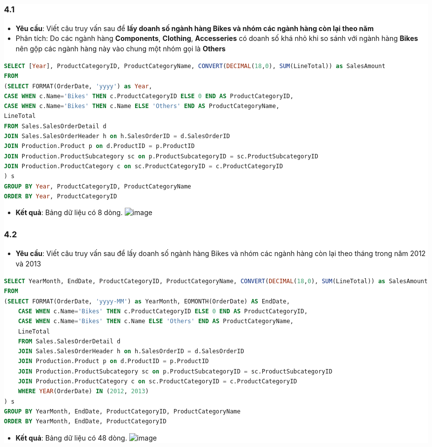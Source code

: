 ### 4.1

- **Yêu cầu**: Viết câu truy vấn sau để **lấy doanh số ngành hàng Bikes và nhóm các ngành hàng còn lại theo năm**
- Phân tích: Do các ngành hàng **Components**, **Clothing**, **Accesseries** có doanh số khá nhỏ khi so sánh với ngành hàng **Bikes** nên gộp các ngành hàng này vào chung một nhóm gọi là **Others**

```sql
SELECT [Year], ProductCategoryID, ProductCategoryName, CONVERT(DECIMAL(18,0), SUM(LineTotal)) as SalesAmount
FROM
(SELECT FORMAT(OrderDate, 'yyyy') as Year,
CASE WHEN c.Name='Bikes' THEN c.ProductCategoryID ELSE 0 END AS ProductCategoryID,
CASE WHEN c.Name='Bikes' THEN c.Name ELSE 'Others' END AS ProductCategoryName,
LineTotal
FROM Sales.SalesOrderDetail d
JOIN Sales.SalesOrderHeader h on h.SalesOrderID = d.SalesOrderID
JOIN Production.Product p on d.ProductID = p.ProductID
JOIN Production.ProductSubcategory sc on p.ProductSubcategoryID = sc.ProductSubcategoryID
JOIN Production.ProductCategory c on sc.ProductCategoryID = c.ProductCategoryID
) s
GROUP BY Year, ProductCategoryID, ProductCategoryName
ORDER BY Year, ProductCategoryID
```

- **Kết quả**: Bảng dữ liệu có 8 dòng.
    ![image](https://res.cloudinary.com/dvcm0tqlf/image/upload/_SQL_CoBan/Buoi05/NoiDungBuoi05_images/images_011.png)

### 4.2

- **Yêu cầu**: Viết câu truy vấn sau để lấy doanh số ngành hàng Bikes và nhóm các ngành hàng còn lại theo tháng trong năm 2012 và 2013

```sql
SELECT YearMonth, EndDate, ProductCategoryID, ProductCategoryName, CONVERT(DECIMAL(18,0), SUM(LineTotal)) as SalesAmount
FROM
(SELECT FORMAT(OrderDate, 'yyyy-MM') as YearMonth, EOMONTH(OrderDate) AS EndDate,
    CASE WHEN c.Name='Bikes' THEN c.ProductCategoryID ELSE 0 END AS ProductCategoryID,
    CASE WHEN c.Name='Bikes' THEN c.Name ELSE 'Others' END AS ProductCategoryName,
    LineTotal
    FROM Sales.SalesOrderDetail d
    JOIN Sales.SalesOrderHeader h on h.SalesOrderID = d.SalesOrderID
    JOIN Production.Product p on d.ProductID = p.ProductID
    JOIN Production.ProductSubcategory sc on p.ProductSubcategoryID = sc.ProductSubcategoryID
    JOIN Production.ProductCategory c on sc.ProductCategoryID = c.ProductCategoryID
    WHERE YEAR(OrderDate) IN (2012, 2013)
) s
GROUP BY YearMonth, EndDate, ProductCategoryID, ProductCategoryName
ORDER BY YearMonth, EndDate, ProductCategoryID
```

- **Kết quả**: Bảng dữ liệu có 48 dòng.
![image](https://res.cloudinary.com/dvcm0tqlf/image/upload/_SQL_CoBan/Buoi05/NoiDungBuoi05_images/images_012.png)
